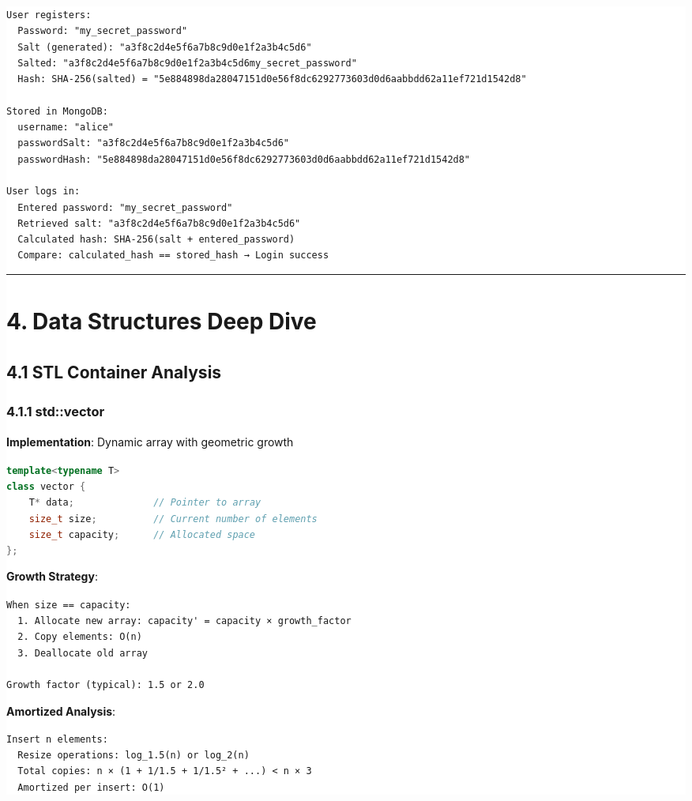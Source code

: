 ```
User registers:
  Password: "my_secret_password"
  Salt (generated): "a3f8c2d4e5f6a7b8c9d0e1f2a3b4c5d6"
  Salted: "a3f8c2d4e5f6a7b8c9d0e1f2a3b4c5d6my_secret_password"
  Hash: SHA-256(salted) = "5e884898da28047151d0e56f8dc6292773603d0d6aabbdd62a11ef721d1542d8"
  
Stored in MongoDB:
  username: "alice"
  passwordSalt: "a3f8c2d4e5f6a7b8c9d0e1f2a3b4c5d6"
  passwordHash: "5e884898da28047151d0e56f8dc6292773603d0d6aabbdd62a11ef721d1542d8"

User logs in:
  Entered password: "my_secret_password"
  Retrieved salt: "a3f8c2d4e5f6a7b8c9d0e1f2a3b4c5d6"
  Calculated hash: SHA-256(salt + entered_password)
  Compare: calculated_hash == stored_hash → Login success
```

---

# 4. Data Structures Deep Dive

## 4.1 STL Container Analysis

### 4.1.1 std::vector<T>

**Implementation**: Dynamic array with geometric growth

```cpp
template<typename T>
class vector {
    T* data;              // Pointer to array
    size_t size;          // Current number of elements
    size_t capacity;      // Allocated space
};
```

**Growth Strategy**:
```
When size == capacity:
  1. Allocate new array: capacity' = capacity × growth_factor
  2. Copy elements: O(n)
  3. Deallocate old array
  
Growth factor (typical): 1.5 or 2.0
```

**Amortized Analysis**:

```
Insert n elements:
  Resize operations: log_1.5(n) or log_2(n)
  Total copies: n × (1 + 1/1.5 + 1/1.5² + ...) < n × 3
  Amortized per insert: O(1)
```

